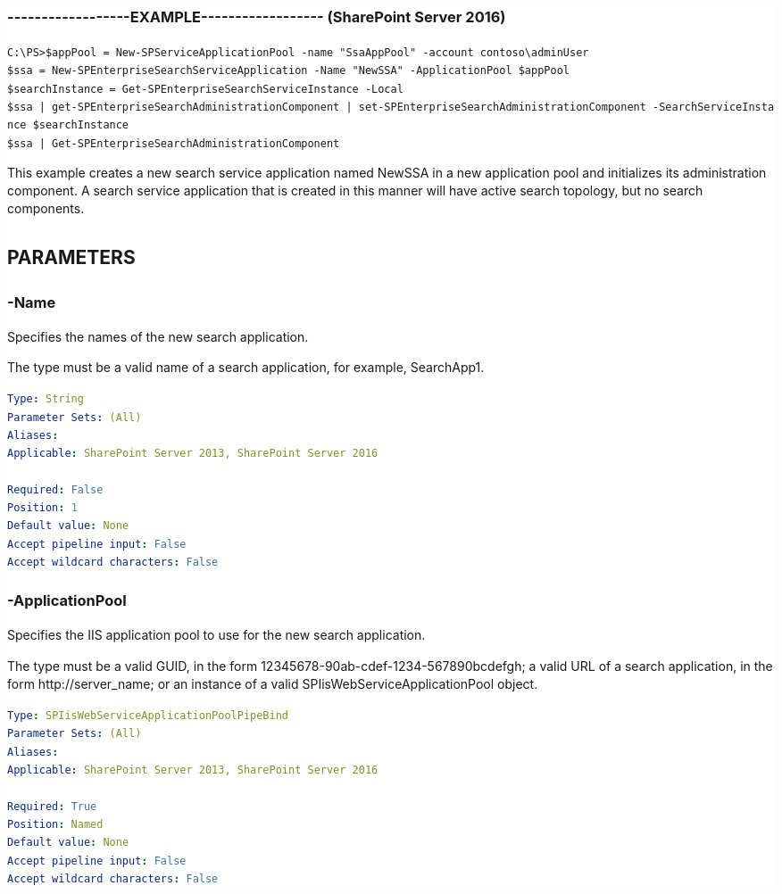 ### ------------------EXAMPLE------------------ (SharePoint Server 2016)
```
C:\PS>$appPool = New-SPServiceApplicationPool -name "SsaAppPool" -account contoso\adminUser
$ssa = New-SPEnterpriseSearchServiceApplication -Name "NewSSA" -ApplicationPool $appPool
$searchInstance = Get-SPEnterpriseSearchServiceInstance -Local
$ssa | get-SPEnterpriseSearchAdministrationComponent | set-SPEnterpriseSearchAdministrationComponent -SearchServiceInstance $searchInstance
$ssa | Get-SPEnterpriseSearchAdministrationComponent
```

This example creates a new search service application named NewSSA in a new application pool and initializes its administration component.
A search service application that is created in this manner will have active search topology, but no search components.

## PARAMETERS

### -Name
Specifies the names of the new search application.

The type must be a valid name of a search application, for example, SearchApp1.

```yaml
Type: String
Parameter Sets: (All)
Aliases: 
Applicable: SharePoint Server 2013, SharePoint Server 2016

Required: False
Position: 1
Default value: None
Accept pipeline input: False
Accept wildcard characters: False
```

### -ApplicationPool
Specifies the IIS application pool to use for the new search application.

The type must be a valid GUID, in the form 12345678-90ab-cdef-1234-567890bcdefgh; a valid URL of a search application, in the form http://server_name; or an instance of a valid SPIisWebServiceApplicationPool object.

```yaml
Type: SPIisWebServiceApplicationPoolPipeBind
Parameter Sets: (All)
Aliases: 
Applicable: SharePoint Server 2013, SharePoint Server 2016

Required: True
Position: Named
Default value: None
Accept pipeline input: False
Accept wildcard characters: False
```
